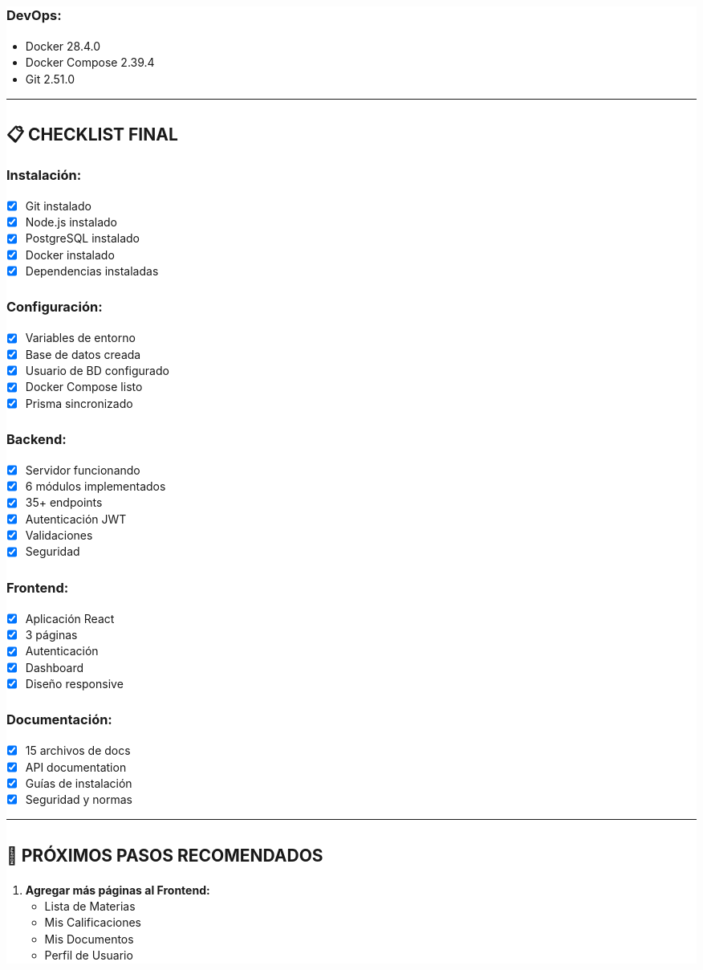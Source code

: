 ### DevOps:
- Docker 28.4.0
- Docker Compose 2.39.4
- Git 2.51.0

---

## 📋 CHECKLIST FINAL

### Instalación:
- [x] Git instalado
- [x] Node.js instalado
- [x] PostgreSQL instalado
- [x] Docker instalado
- [x] Dependencias instaladas

### Configuración:
- [x] Variables de entorno
- [x] Base de datos creada
- [x] Usuario de BD configurado
- [x] Docker Compose listo
- [x] Prisma sincronizado

### Backend:
- [x] Servidor funcionando
- [x] 6 módulos implementados
- [x] 35+ endpoints
- [x] Autenticación JWT
- [x] Validaciones
- [x] Seguridad

### Frontend:
- [x] Aplicación React
- [x] 3 páginas
- [x] Autenticación
- [x] Dashboard
- [x] Diseño responsive

### Documentación:
- [x] 15 archivos de docs
- [x] API documentation
- [x] Guías de instalación
- [x] Seguridad y normas

---

## 🎯 PRÓXIMOS PASOS RECOMENDADOS

1. **Agregar más páginas al Frontend:**
   - Lista de Materias
   - Mis Calificaciones
   - Mis Documentos
   - Perfil de Usuario
